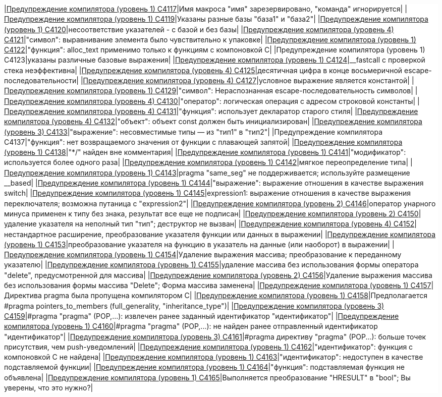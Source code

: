|[Предупреждение компилятора (уровень 1) C4117](compiler-warning-level-1-c4117.md)|Имя макроса "имя" зарезервировано, "команда" игнорируется|
|[Предупреждение компилятора (уровень 1) C4119](compiler-warning-level-1-c4119.md)|Указаны разные базы "база1" и "база2"|
|[Предупреждение компилятора (уровень 1) C4120](compiler-warning-level-1-c4120.md)|несоответствие указателей - с базой и без базы|
|[Предупреждение компилятора (уровень 4) C4121](../../error-messages/compiler-warnings/compiler-warning-level-4-c4121.md)|"символ": выравнивание элемента было чувствительно к упаковке|
|[Предупреждение компилятора (уровень 1) C4122](compiler-warning-level-1-c4122.md)|"функция": alloc_text применимо только к функциям с компоновкой C|
|Предупреждение компилятора (уровень 1) C4123|указаны различные базовые выражения|
|[Предупреждение компилятора (уровень 1) C4124](../../error-messages/compiler-warnings/compiler-warning-level-1-c4124.md)|__fastcall с проверкой стека неэффективна|
|[Предупреждение компилятора (уровень 4) C4125](compiler-warning-level-4-c4125.md)|десятичная цифра в конце восьмеричной escape-последовательности|
|[Предупреждение компилятора (уровень 4) C4127](../../error-messages/compiler-warnings/compiler-warning-level-4-c4127.md)|условное выражение является константой|
|[Предупреждение компилятора (уровень 1) C4129](../../error-messages/compiler-warnings/compiler-warning-level-1-c4129.md)|"символ": Нераспознанная escape-последовательность символов|
|[Предупреждение компилятора (уровень 4) C4130](compiler-warning-level-4-c4130.md)|"оператор": логическая операция с адресом строковой константы|
|[Предупреждение компилятора (уровень 4) C4131](compiler-warning-level-4-c4131.md)|"функция": использует декларатор старого стиля|
|[Предупреждение компилятора (уровень 4) C4132](compiler-warning-level-4-c4132.md)|"объект": объект const должен быть инициализирован|
|[Предупреждение компилятора (уровень 3) C4133](../../error-messages/compiler-warnings/compiler-warning-level-3-c4133.md)|"выражение": несовместимые типы — из "тип1" в "тип2"|
|Предупреждение компилятора C4137|"функция": нет возвращаемого значения от функции с плавающей запятой|
|[Предупреждение компилятора (уровень 1) C4138](compiler-warning-level-1-c4138.md)|"*/" найден вне комментария|
|[Предупреждение компилятора (уровень 1) C4141](compiler-warning-level-1-c4141.md)|"модификатор": используется более одного раза|
|[Предупреждение компилятора (уровень 1) C4142](../../error-messages/compiler-warnings/compiler-warning-level-1-c4142.md)|мягкое переопределение типа|
|[Предупреждение компилятора (уровень 1) C4143](compiler-warning-level-1-c4143.md)|pragma "same_seg" не поддерживается; используйте размещение __based|
|[Предупреждение компилятора (уровень 1) C4144](../../error-messages/compiler-warnings/compiler-warning-level-1-c4144.md)|"выражение": выражение отношения в качестве выражения switch|
|[Предупреждение компилятора (уровень 1) C4145](compiler-warning-level-1-c4145.md)|expression1: выражение отношения в качестве выражения переключателя; возможна путаница с "expression2"|
|[Предупреждение компилятора (уровень 2) C4146](../../error-messages/compiler-warnings/compiler-warning-level-2-c4146.md)|оператор унарного минуса применен к типу без знака, результат все еще не подписан|
|[Предупреждение компилятора (уровень 2) C4150](../../error-messages/compiler-warnings/compiler-warning-level-2-c4150.md)|удаление указателя на неполный тип "тип"; деструктор не вызван|
|[Предупреждение компилятора (уровень 4) C4152](compiler-warning-level-4-c4152.md)|нестандартное расширение, преобразование указателя функции или данных в выражении|
|[Предупреждение компилятора (уровень 1) C4153](compiler-warning-level-1-c4153.md)|преобразование указателя на функцию в указатель на данные (или наоборот) в выражении|
|[Предупреждение компилятора (уровень 1) C4154](../../error-messages/compiler-warnings/compiler-warning-level-1-c4154.md)|Удаление выражения массива; преобразование к переданному указателю|
|[Предупреждение компилятора (уровень 1) C4155](compiler-warning-level-1-c4155.md)|удаление массива без использования формы оператора "delete", предусмотренной для массива|
|[Предупреждение компилятора (уровень 2) C4156](../../error-messages/compiler-warnings/compiler-warning-level-2-c4156.md)|Удаление выражения массива без использования формы массива "Delete"; Форма массива заменена|
|[Предупреждение компилятора (уровень 1) C4157](../../error-messages/compiler-warnings/compiler-warning-level-1-c4157.md)|Директива pragma была пропущена компилятором C|
|[Предупреждение компилятора (уровень 1) C4158](compiler-warning-level-1-c4158.md)|Предполагается #pragma pointers_to_members (full_generality, "inheritance_type")|
|[Предупреждение компилятора (уровень 3) C4159](../../error-messages/compiler-warnings/compiler-warning-level-3-c4159.md)|#pragma "pragma" (POP,...): извлечен ранее заданный идентификатор "идентификатор"|
|[Предупреждение компилятора (уровень 1) C4160](compiler-warning-level-1-c4160.md)|#pragma "pragma" (POP,...): не найден ранее отправленный идентификатор "идентификатор"|
|[Предупреждение компилятора (уровень 3) C4161](compiler-warning-level-3-c4161.md)|#pragma директиву "pragma" (POP...): больше точек присутствия, чем push-уведомлений|
|[Предупреждение компилятора (уровень 1) C4162](../../error-messages/compiler-warnings/compiler-warning-level-1-c4162.md)|"идентификатор": функция с компоновкой C не найдена|
|[Предупреждение компилятора (уровень 1) C4163](compiler-warning-level-1-c4163.md)|"идентификатор": недоступен в качестве подставляемой функции|
|[Предупреждение компилятора (уровень 1) C4164](compiler-warning-level-1-c4164.md)|"функция": подставляемая функция не объявлена|
|[Предупреждение компилятора (уровень 1) C4165](compiler-warning-level-1-c4165.md)|Выполняется преобразование "HRESULT" в "bool"; Вы уверены, что это нужно?|